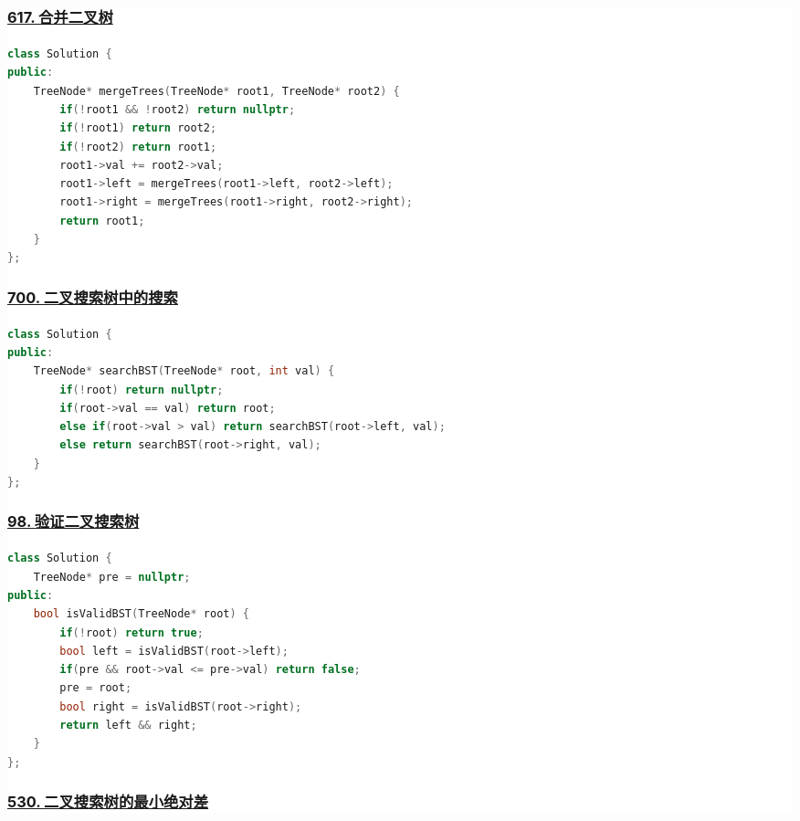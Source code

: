 ### [617. 合并二叉树](https://leetcode.cn/problems/merge-two-binary-trees/)

```cpp
class Solution {
public:
    TreeNode* mergeTrees(TreeNode* root1, TreeNode* root2) {
        if(!root1 && !root2) return nullptr;
        if(!root1) return root2;
        if(!root2) return root1;
        root1->val += root2->val;
        root1->left = mergeTrees(root1->left, root2->left);
        root1->right = mergeTrees(root1->right, root2->right);
        return root1;
    }
};
```

### [700. 二叉搜索树中的搜索](https://leetcode.cn/problems/search-in-a-binary-search-tree/)

```cpp
class Solution {
public:
    TreeNode* searchBST(TreeNode* root, int val) {
        if(!root) return nullptr;
        if(root->val == val) return root;
        else if(root->val > val) return searchBST(root->left, val);
        else return searchBST(root->right, val);
    }
};
```

### [98. 验证二叉搜索树](https://leetcode.cn/problems/validate-binary-search-tree/)

```cpp
class Solution {
    TreeNode* pre = nullptr;
public:
    bool isValidBST(TreeNode* root) {
        if(!root) return true;
        bool left = isValidBST(root->left);
        if(pre && root->val <= pre->val) return false;
        pre = root;
        bool right = isValidBST(root->right);
        return left && right;
    }
};
```



### [530. 二叉搜索树的最小绝对差](https://leetcode.cn/problems/minimum-absolute-difference-in-bst/)

